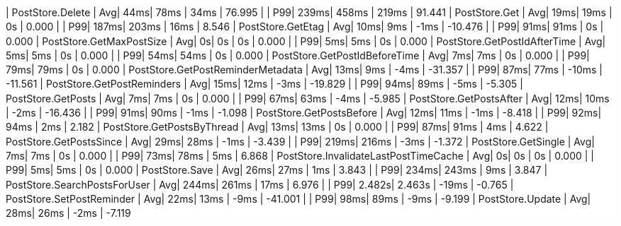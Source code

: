 | PostStore.Delete |  Avg| 44ms| 78ms | 34ms | 76.995
| |  P99| 239ms| 458ms | 219ms | 91.441
| PostStore.Get |  Avg| 19ms| 19ms | 0s | 0.000
| |  P99| 187ms| 203ms | 16ms | 8.546
| PostStore.GetEtag |  Avg| 10ms| 9ms | -1ms | -10.476
| |  P99| 91ms| 91ms | 0s | 0.000
| PostStore.GetMaxPostSize |  Avg| 0s| 0s | 0s | 0.000
| |  P99| 5ms| 5ms | 0s | 0.000
| PostStore.GetPostIdAfterTime |  Avg| 5ms| 5ms | 0s | 0.000
| |  P99| 54ms| 54ms | 0s | 0.000
| PostStore.GetPostIdBeforeTime |  Avg| 7ms| 7ms | 0s | 0.000
| |  P99| 79ms| 79ms | 0s | 0.000
| PostStore.GetPostReminderMetadata |  Avg| 13ms| 9ms | -4ms | -31.357
| |  P99| 87ms| 77ms | -10ms | -11.561
| PostStore.GetPostReminders |  Avg| 15ms| 12ms | -3ms | -19.829
| |  P99| 94ms| 89ms | -5ms | -5.305
| PostStore.GetPosts |  Avg| 7ms| 7ms | 0s | 0.000
| |  P99| 67ms| 63ms | -4ms | -5.985
| PostStore.GetPostsAfter |  Avg| 12ms| 10ms | -2ms | -16.436
| |  P99| 91ms| 90ms | -1ms | -1.098
| PostStore.GetPostsBefore |  Avg| 12ms| 11ms | -1ms | -8.418
| |  P99| 92ms| 94ms | 2ms | 2.182
| PostStore.GetPostsByThread |  Avg| 13ms| 13ms | 0s | 0.000
| |  P99| 87ms| 91ms | 4ms | 4.622
| PostStore.GetPostsSince |  Avg| 29ms| 28ms | -1ms | -3.439
| |  P99| 219ms| 216ms | -3ms | -1.372
| PostStore.GetSingle |  Avg| 7ms| 7ms | 0s | 0.000
| |  P99| 73ms| 78ms | 5ms | 6.868
| PostStore.InvalidateLastPostTimeCache |  Avg| 0s| 0s | 0s | 0.000
| |  P99| 5ms| 5ms | 0s | 0.000
| PostStore.Save |  Avg| 26ms| 27ms | 1ms | 3.843
| |  P99| 234ms| 243ms | 9ms | 3.847
| PostStore.SearchPostsForUser |  Avg| 244ms| 261ms | 17ms | 6.976
| |  P99| 2.482s| 2.463s | -19ms | -0.765
| PostStore.SetPostReminder |  Avg| 22ms| 13ms | -9ms | -41.001
| |  P99| 98ms| 89ms | -9ms | -9.199
| PostStore.Update |  Avg| 28ms| 26ms | -2ms | -7.119